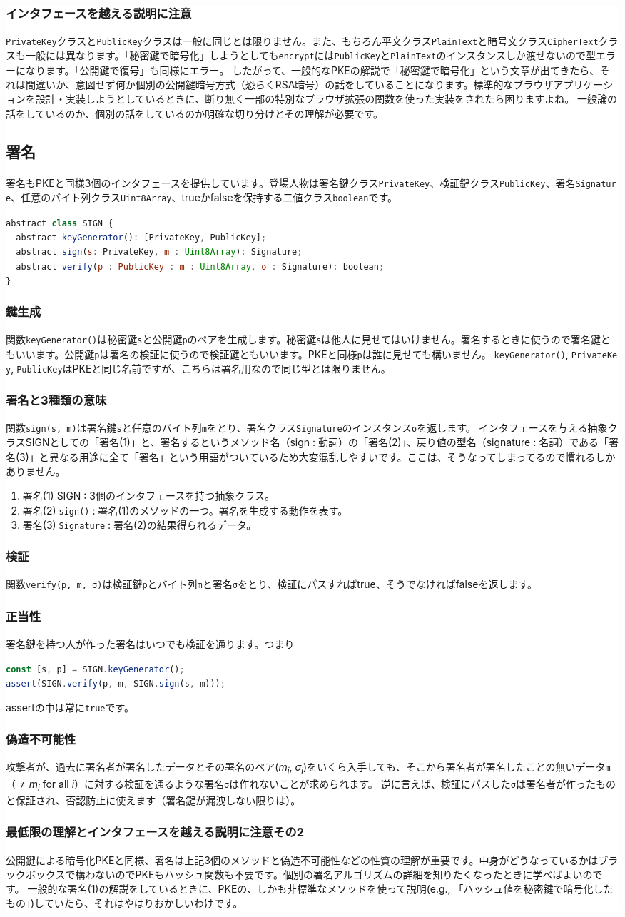 ### インタフェースを越える説明に注意
`PrivateKey`クラスと`PublicKey`クラスは一般に同じとは限りません。また、もちろん平文クラス`PlainText`と暗号文クラス`CipherText`クラスも一般には異なります。「秘密鍵で暗号化」しようとしても`encrypt`には`PublicKey`と`PlainText`のインスタンスしか渡せないので型エラーになります。「公開鍵で復号」も同様にエラー。
したがって、一般的なPKEの解説で「秘密鍵で暗号化」という文章が出てきたら、それは間違いか、意図せず何か個別の公開鍵暗号方式（恐らくRSA暗号）の話をしていることになります。標準的なブラウザアプリケーションを設計・実装しようとしているときに、断り無く一部の特別なブラウザ拡張の関数を使った実装をされたら困りますよね。
一般論の話をしているのか、個別の話をしているのか明確な切り分けとその理解が必要です。

## 署名
署名もPKEと同様3個のインタフェースを提供しています。登場人物は署名鍵クラス`PrivateKey`、検証鍵クラス`PublicKey`、署名`Signature`、任意のバイト列クラス`Uint8Array`、trueかfalseを保持する二値クラス`boolean`です。

```js
abstract class SIGN {
  abstract keyGenerator(): [PrivateKey, PublicKey];
  abstract sign(s: PrivateKey, m : Uint8Array): Signature;
  abstract verify(p : PublicKey : m : Uint8Array, σ : Signature): boolean;
}
```

### 鍵生成
関数`keyGenerator()`は秘密鍵`s`と公開鍵`p`のペアを生成します。秘密鍵`s`は他人に見せてはいけません。署名するときに使うので署名鍵ともいいます。公開鍵`p`は署名の検証に使うので検証鍵ともいいます。PKEと同様`p`は誰に見せても構いません。
`keyGenerator()`, `PrivateKey`, `PublicKey`はPKEと同じ名前ですが、こちらは署名用なので同じ型とは限りません。

### 署名と3種類の意味
関数`sign(s, m)`は署名鍵`s`と任意のバイト列`m`をとり、署名クラス`Signature`のインスタンス`σ`を返します。
インタフェースを与える抽象クラスSIGNとしての「署名(1)」と、署名するというメソッド名（sign : 動詞）の「署名(2)」、戻り値の型名（signature : 名詞）である「署名(3)」と異なる用途に全て「署名」という用語がついているため大変混乱しやすいです。ここは、そうなってしまってるので慣れるしかありません。

1. 署名(1) SIGN : 3個のインタフェースを持つ抽象クラス。
2. 署名(2) `sign()` : 署名(1)のメソッドの一つ。署名を生成する動作を表す。
3. 署名(3) `Signature` : 署名(2)の結果得られるデータ。

### 検証
関数`verify(p, m, σ)`は検証鍵`p`とバイト列`m`と署名`σ`をとり、検証にパスすればtrue、そうでなければfalseを返します。

### 正当性
署名鍵を持つ人が作った署名はいつでも検証を通ります。つまり

```js
const [s, p] = SIGN.keyGenerator();
assert(SIGN.verify(p, m, SIGN.sign(s, m)));
```
assertの中は常に`true`です。

### 偽造不可能性
攻撃者が、過去に署名者が署名したデータとその署名のペア($m_i$,  $σ_i$)をいくら入手しても、そこから署名者が署名したことの無いデータ`m`（$\neq m_i$ for all $i$）に対する検証を通るような署名`σ`は作れないことが求められます。
逆に言えば、検証にパスした`σ`は署名者が作ったものと保証され、否認防止に使えます（署名鍵が漏洩しない限りは）。

### 最低限の理解とインタフェースを越える説明に注意その2
公開鍵による暗号化PKEと同様、署名は上記3個のメソッドと偽造不可能性などの性質の理解が重要です。中身がどうなっているかはブラックボックスで構わないのでPKEもハッシュ関数も不要です。個別の署名アルゴリズムの詳細を知りたくなったときに学べばよいのです。
一般的な署名(1)の解説をしているときに、PKEの、しかも非標準なメソッドを使って説明(e.g., 「ハッシュ値を秘密鍵で暗号化したもの」)していたら、それはやはりおかしいわけです。
